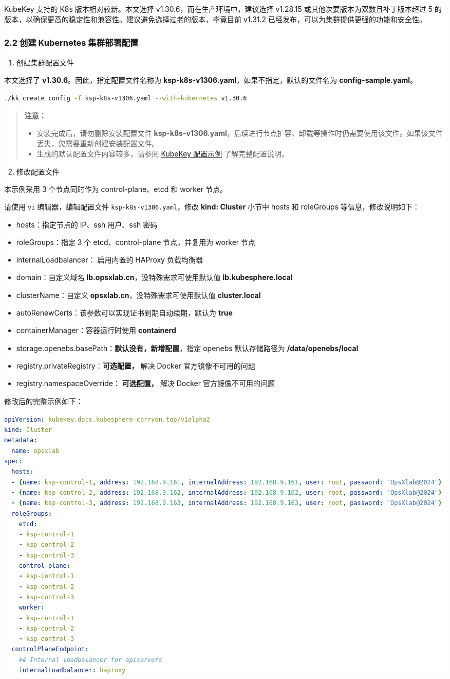 
KubeKey 支持的 K8s 版本相对较新。本文选择 v1.30.6，而在生产环境中，建议选择 v1.28.15 或其他次要版本为双数且补丁版本超过 5 的版本，以确保更高的稳定性和兼容性。建议避免选择过老的版本，毕竟目前 v1.31.2 已经发布，可以为集群提供更强的功能和安全性。

### 2.2 创建 Kubernetes 集群部署配置

1. 创建集群配置文件

本文选择了 **v1.30.6**。因此，指定配置文件名称为 **ksp-k8s-v1306.yaml**，如果不指定，默认的文件名为 **config-sample.yaml**。

```bash
./kk create config -f ksp-k8s-v1306.yaml --with-kubernetes v1.30.6
```

> **注意：** 
>
> - 安装完成后，请勿删除安装配置文件 **ksp-k8s-v1306.yaml**，后续进行节点扩容、卸载等操作时仍需要使用该文件。如果该文件丢失，您需要重新创建安装配置文件。
> - 生成的默认配置文件内容较多，请参阅 [KubeKey 配置示例](https://github.com/whenegghitsrock/kubekey-carryon/blob/master/docs/config-example.md) 了解完整配置说明。

2. 修改配置文件

本示例采用 3 个节点同时作为 control-plane、etcd 和 worker 节点。

请使用 `vi` 编辑器，编辑配置文件 `ksp-k8s-v1306.yaml`，修改 **kind: Cluster** 小节中 hosts 和 roleGroups 等信息，修改说明如下：

- hosts：指定节点的 IP、ssh 用户、ssh 密码
- roleGroups：指定 3 个 etcd、control-plane 节点，并复用为 worker 节点
- internalLoadbalancer： 启用内置的 HAProxy 负载均衡器
- domain：自定义域名 **lb.opsxlab.cn**，没特殊需求可使用默认值 **lb.kubesphere.local**
- clusterName：自定义 **opsxlab.cn**，没特殊需求可使用默认值 **cluster.local**
- autoRenewCerts：该参数可以实现证书到期自动续期，默认为 **true**
- containerManager：容器运行时使用 **containerd**
- storage.openebs.basePath：**默认没有，新增配置**，指定 openebs 默认存储路径为 **/data/openebs/local**

- registry.privateRegistry：**可选配置，** 解决 Docker 官方镜像不可用的问题
- registry.namespaceOverride： **可选配置，** 解决 Docker 官方镜像不可用的问题

修改后的完整示例如下：

```yaml
apiVersion: kubekey.docs.kubesphere-carryon.top/v1alpha2
kind: Cluster
metadata:
  name: opsxlab
spec:
  hosts:
  - {name: ksp-control-1, address: 192.168.9.161, internalAddress: 192.168.9.161, user: root, password: "OpsXlab@2024"}
  - {name: ksp-control-2, address: 192.168.9.162, internalAddress: 192.168.9.162, user: root, password: "OpsXlab@2024"}
  - {name: ksp-control-3, address: 192.168.9.163, internalAddress: 192.168.9.163, user: root, password: "OpsXlab@2024"}
  roleGroups:
    etcd:
    - ksp-control-1
    - ksp-control-2
    - ksp-control-3
    control-plane:
    - ksp-control-1
    - ksp-control-2
    - ksp-control-3
    worker:
    - ksp-control-1
    - ksp-control-2
    - ksp-control-3
  controlPlaneEndpoint:
    ## Internal loadbalancer for apiservers
    internalLoadbalancer: haproxy
```